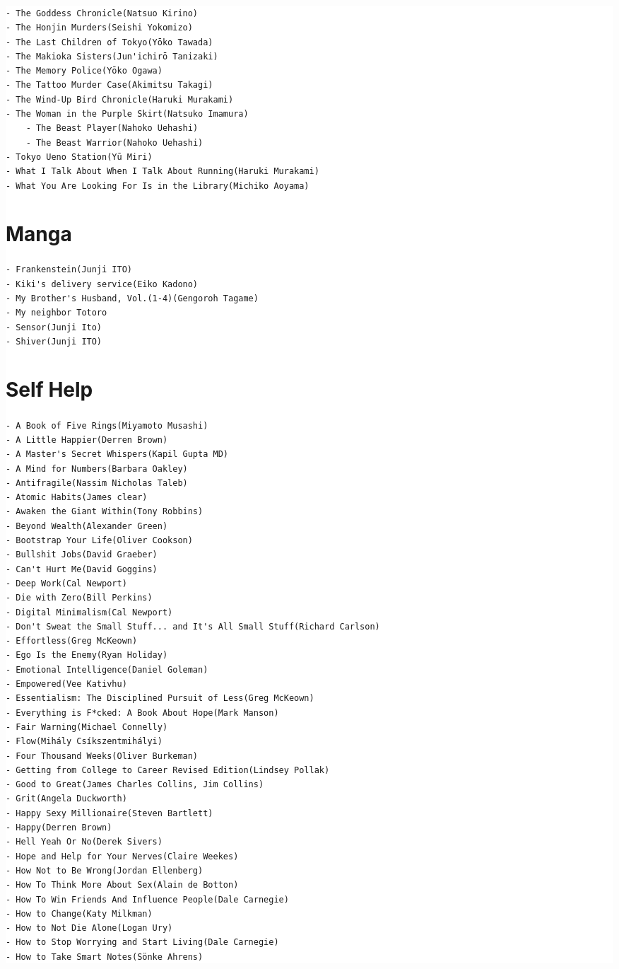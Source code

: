     - The Goddess Chronicle(Natsuo Kirino)
    - The Honjin Murders(Seishi Yokomizo)
    - The Last Children of Tokyo(Yōko Tawada)
    - The Makioka Sisters(Jun'ichirō Tanizaki)
    - The Memory Police(Yōko Ogawa)
    - The Tattoo Murder Case(Akimitsu Takagi)
    - The Wind-Up Bird Chronicle(Haruki Murakami)
    - The Woman in the Purple Skirt(Natsuko Imamura)
        - The Beast Player(Nahoko Uehashi)
        - The Beast Warrior(Nahoko Uehashi)
    - Tokyo Ueno Station(Yū Miri)
    - What I Talk About When I Talk About Running(Haruki Murakami)
    - What You Are Looking For Is in the Library(Michiko Aoyama)

# Manga
    - Frankenstein(Junji ITO)
    - Kiki's delivery service(Eiko Kadono)
    - My Brother's Husband, Vol.(1-4)(Gengoroh Tagame)
    - My neighbor Totoro
    - Sensor(Junji Ito)
    - Shiver(Junji ITO)


# Self Help
	- A Book of Five Rings(Miyamoto Musashi)
	- A Little Happier(Derren Brown)
	- A Master's Secret Whispers(Kapil Gupta MD)
	- A Mind for Numbers(Barbara Oakley)
	- Antifragile(Nassim Nicholas Taleb)
	- Atomic Habits(James clear)
	- Awaken the Giant Within(Tony Robbins)
	- Beyond Wealth(Alexander Green)
	- Bootstrap Your Life(Oliver Cookson)
	- Bullshit Jobs(David Graeber)
	- Can't Hurt Me(David Goggins)
	- Deep Work(Cal Newport)
	- Die with Zero(Bill Perkins)
	- Digital Minimalism(Cal Newport)
	- Don't Sweat the Small Stuff... and It's All Small Stuff(Richard Carlson)
	- Effortless(Greg McKeown)
	- Ego Is the Enemy(Ryan Holiday)
	- Emotional Intelligence(Daniel Goleman)
	- Empowered(Vee Kativhu)
	- Essentialism: The Disciplined Pursuit of Less(Greg McKeown)
	- Everything is F*cked: A Book About Hope(Mark Manson)
	- Fair Warning(Michael Connelly)
	- Flow(Mihály Csíkszentmihályi)
	- Four Thousand Weeks(Oliver Burkeman)
	- Getting from College to Career Revised Edition(Lindsey Pollak)
	- Good to Great(James Charles Collins, Jim Collins)
	- Grit(Angela Duckworth)
	- Happy Sexy Millionaire(Steven Bartlett)
	- Happy(Derren Brown)
	- Hell Yeah Or No(Derek Sivers)
	- Hope and Help for Your Nerves(Claire Weekes)
	- How Not to Be Wrong(Jordan Ellenberg)
	- How To Think More About Sex(Alain de Botton)
	- How To Win Friends And Influence People(Dale Carnegie)
	- How to Change(Katy Milkman)
	- How to Not Die Alone(Logan Ury)
	- How to Stop Worrying and Start Living(Dale Carnegie)
	- How to Take Smart Notes(Sönke Ahrens)